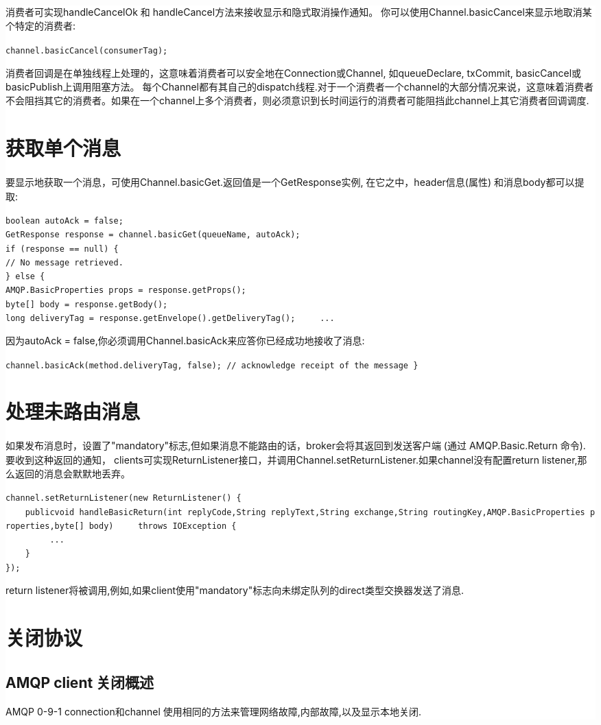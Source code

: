 消费者可实现handleCancelOk 和 handleCancel方法来接收显示和隐式取消操作通知。
你可以使用Channel.basicCancel来显示地取消某个特定的消费者:

    channel.basicCancel(consumerTag);
    
消费者回调是在单独线程上处理的，这意味着消费者可以安全地在Connection或Channel, 如queueDeclare, txCommit, basicCancel或basicPublish上调用阻塞方法。
每个Channel都有其自己的dispatch线程.对于一个消费者一个channel的大部分情况来说，这意味着消费者不会阻挡其它的消费者。如果在一个channel上多个消费者，则必须意识到长时间运行的消费者可能阻挡此channel上其它消费者回调调度.



# 获取单个消息

要显示地获取一个消息，可使用Channel.basicGet.返回值是一个GetResponse实例, 在它之中，header信息(属性) 和消息body都可以提取:

    boolean autoAck = false; 
    GetResponse response = channel.basicGet(queueName, autoAck); 
    if (response == null) {     
    // No message retrieved. 
    } else {     
    AMQP.BasicProperties props = response.getProps();     
    byte[] body = response.getBody();     
    long deliveryTag = response.getEnvelope().getDeliveryTag();     ...

因为autoAck = false,你必须调用Channel.basicAck来应答你已经成功地接收了消息:

    channel.basicAck(method.deliveryTag, false); // acknowledge receipt of the message }




# 处理未路由消息

如果发布消息时，设置了"mandatory"标志,但如果消息不能路由的话，broker会将其返回到发送客户端 (通过 AMQP.Basic.Return 命令).
要收到这种返回的通知， clients可实现ReturnListener接口，并调用Channel.setReturnListener.如果channel没有配置return listener,那么返回的消息会默默地丢弃。

    channel.setReturnListener(new ReturnListener() {     
        publicvoid handleBasicReturn(int replyCode,String replyText,String exchange,String routingKey,AMQP.BasicProperties properties,byte[] body)     throws IOException {
             ...     
        } 
    });

return listener将被调用,例如,如果client使用"mandatory"标志向未绑定队列的direct类型交换器发送了消息.




# 关闭协议

## AMQP client 关闭概述

AMQP 0-9-1 connection和channel 使用相同的方法来管理网络故障,内部故障,以及显示本地关闭.
